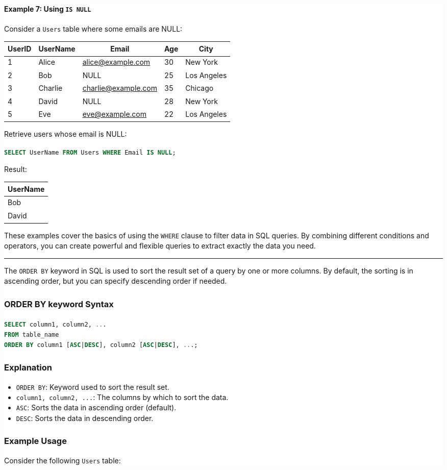 #### Example 7: Using `IS NULL`

Consider a `Users` table where some emails are NULL:

| UserID | UserName | Email             | Age | City        |
|--------|----------|-------------------|-----|-------------|
| 1      | Alice    | alice@example.com | 30  | New York    |
| 2      | Bob      | NULL              | 25  | Los Angeles |
| 3      | Charlie  | charlie@example.com | 35 | Chicago     |
| 4      | David    | NULL              | 28  | New York    |
| 5      | Eve      | eve@example.com   | 22  | Los Angeles |

Retrieve users whose email is NULL:

```sql
SELECT UserName FROM Users WHERE Email IS NULL;
```

Result:

| UserName |
|----------|
| Bob      |
| David    |

These examples cover the basics of using the `WHERE` clause to filter data in SQL queries. By combining different conditions and operators, you can create powerful and flexible queries to extract exactly the data you need.

--------------------------------------------------

The `ORDER BY` keyword in SQL is used to sort the result set of a query by one or more columns. By default, the sorting is in ascending order, but you can specify descending order if needed.

### ORDER BY keyword Syntax

```sql
SELECT column1, column2, ...
FROM table_name
ORDER BY column1 [ASC|DESC], column2 [ASC|DESC], ...;
```

### Explanation
- `ORDER BY`: Keyword used to sort the result set.
- `column1, column2, ...`: The columns by which to sort the data.
- `ASC`: Sorts the data in ascending order (default).
- `DESC`: Sorts the data in descending order.

### Example Usage

Consider the following `Users` table:
